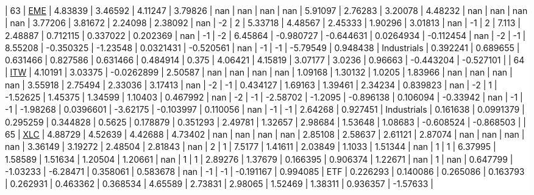 |  63 | [EME](https://finance.yahoo.com/quote/EME/financials)     |   4.83839   |   3.46592   |  4.11247    |   3.79826   |          nan |         nan |         nan |         nan |   5.91097   |   2.76283   |  3.20078    |  4.48232     |          nan |         nan |         nan |         nan |   3.77206    |  3.81672     |  2.24098    |  2.38092    |          nan |          -2 |           2 |   5.33718   |   4.48567   |   2.45333   |  1.90296    |   3.01813   |          nan |          -1 |           2 |   7.113     |  2.48887    |  0.712115   |  0.337022   |  0.202369   |          nan |          -1 |          -2 |   6.45864   | -0.980727   | -0.644631   |  0.0264934  | -0.112454   |         nan |         -2 |         -1 |   8.55208   | -0.350325  | -1.23548     |  0.0321431   | -0.520561   |         nan |         -1 |         -1 | -5.79549    | 0.948438  | Industrials            | 0.392241  | 0.689655  | 0.631466  | 0.827586  | 0.631466  | 0.484914  | 0.375     |  4.06421   |  4.15819   |  3.07177    |  3.0236    |  0.96663    | -0.443204    | -0.527101    |
|  64 | [ITW](https://finance.yahoo.com/quote/ITW/financials)     |   4.10191   |   3.03375   | -0.0262899  |   2.50587   |          nan |         nan |         nan |         nan |   1.09168   |   1.30132   |  1.0205     |  1.83966     |          nan |         nan |         nan |         nan |   3.55918    |  2.75494     |  2.33036    |  3.17413    |          nan |          -2 |          -1 |   0.434127  |   1.69163   |   1.39461   |  2.34234    |   0.839823  |          nan |          -2 |           1 |  -1.52625   |  1.45375    |  1.34599    |  1.10403    |  0.467992   |          nan |          -2 |          -1 |  -2.58702   | -1.2095     | -0.896138   |  0.106094   | -0.33942    |         nan |         -1 |         -1 |  -1.98268   |  0.0396601 | -3.62175     | -0.103997    |  0.110056   |         nan |         -1 |         -1 |  2.64268    | 0.927451  | Industrials            | 0.161638  | 0.0991379 | 0.295259  | 0.344828  | 0.5625    | 0.178879  | 0.351293  |  2.49781   |  1.32657   |  2.98684    |  1.53648   |  1.08683    | -0.608524    | -0.868503    |
|  65 | [XLC](https://finance.yahoo.com/quote/XLC/financials)     |   4.88729   |   4.52639   |  4.42688    |   4.73402   |          nan |         nan |         nan |         nan |   2.85108   |   2.58637   |  2.61121    |  2.87074     |          nan |         nan |         nan |         nan |   3.36149    |  3.19272     |  2.48504    |  2.81843    |          nan |           2 |           1 |   7.5177    |   1.41611   |   2.03849   |  1.1033     |   1.51344   |          nan |           1 |           1 |   6.37995   |  1.58589    |  1.51634    |  1.20504    |  1.20661    |          nan |           1 |           1 |   2.89276   |  1.37679    |  0.166395   |  0.906374   |  1.22671    |         nan |          1 |        nan |   0.647799  | -1.03233   | -6.28471     |  0.358061    |  0.583678   |         nan |         -1 |         -1 | -0.191167   | 0.994085  | ETF                    | 0.226293  | 0.140086  | 0.265086  | 0.163793  | 0.262931  | 0.463362  | 0.368534  |  4.65589   |  2.73831   |  2.98065    |  1.52469   |  1.38311    |  0.936357    | -1.57633     |
